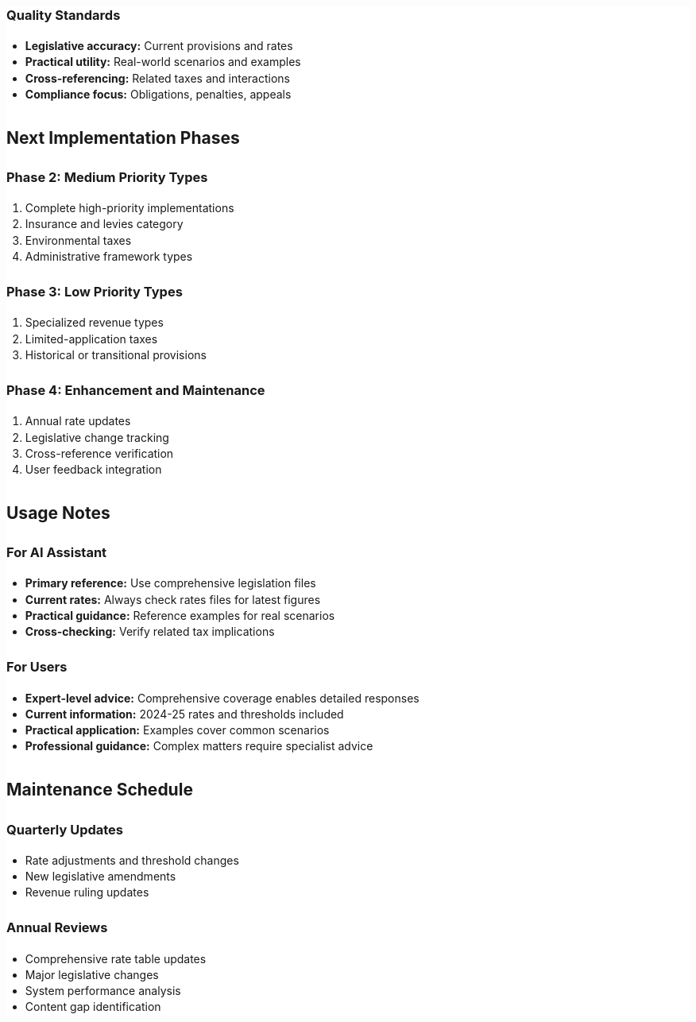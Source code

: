 ### Quality Standards
- **Legislative accuracy:** Current provisions and rates
- **Practical utility:** Real-world scenarios and examples
- **Cross-referencing:** Related taxes and interactions
- **Compliance focus:** Obligations, penalties, appeals

## Next Implementation Phases

### Phase 2: Medium Priority Types
1. Complete high-priority implementations
2. Insurance and levies category
3. Environmental taxes
4. Administrative framework types

### Phase 3: Low Priority Types
1. Specialized revenue types
2. Limited-application taxes
3. Historical or transitional provisions

### Phase 4: Enhancement and Maintenance
1. Annual rate updates
2. Legislative change tracking
3. Cross-reference verification
4. User feedback integration

## Usage Notes

### For AI Assistant
- **Primary reference:** Use comprehensive legislation files
- **Current rates:** Always check rates files for latest figures
- **Practical guidance:** Reference examples for real scenarios
- **Cross-checking:** Verify related tax implications

### For Users
- **Expert-level advice:** Comprehensive coverage enables detailed responses
- **Current information:** 2024-25 rates and thresholds included
- **Practical application:** Examples cover common scenarios
- **Professional guidance:** Complex matters require specialist advice

## Maintenance Schedule

### Quarterly Updates
- Rate adjustments and threshold changes
- New legislative amendments
- Revenue ruling updates

### Annual Reviews
- Comprehensive rate table updates
- Major legislative changes
- System performance analysis
- Content gap identification